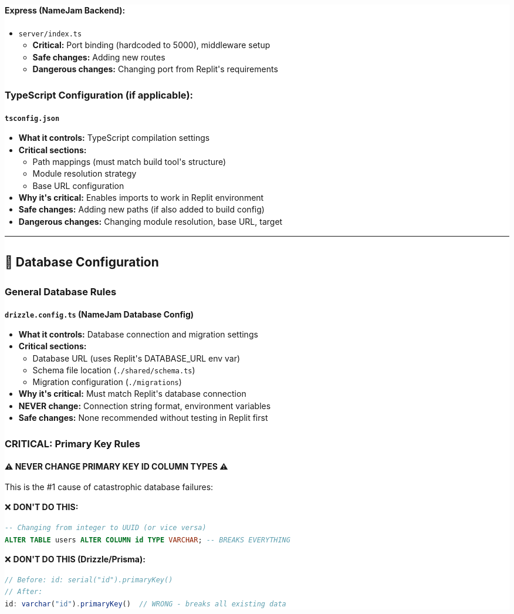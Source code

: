 #### Express (NameJam Backend):
- `server/index.ts`
  - **Critical:** Port binding (hardcoded to 5000), middleware setup
  - **Safe changes:** Adding new routes
  - **Dangerous changes:** Changing port from Replit's requirements

### TypeScript Configuration (if applicable):

**`tsconfig.json`**
- **What it controls:** TypeScript compilation settings
- **Critical sections:**
  - Path mappings (must match build tool's structure)
  - Module resolution strategy
  - Base URL configuration
- **Why it's critical:** Enables imports to work in Replit environment
- **Safe changes:** Adding new paths (if also added to build config)
- **Dangerous changes:** Changing module resolution, base URL, target

---

## 💾 Database Configuration

### General Database Rules

**`drizzle.config.ts` (NameJam Database Config)**

- **What it controls:** Database connection and migration settings
- **Critical sections:**
  - Database URL (uses Replit's DATABASE_URL env var)
  - Schema file location (`./shared/schema.ts`)
  - Migration configuration (`./migrations`)
- **Why it's critical:** Must match Replit's database connection
- **NEVER change:** Connection string format, environment variables
- **Safe changes:** None recommended without testing in Replit first

### CRITICAL: Primary Key Rules

**⚠️ NEVER CHANGE PRIMARY KEY ID COLUMN TYPES ⚠️**

This is the #1 cause of catastrophic database failures:

❌ **DON'T DO THIS:**
```sql
-- Changing from integer to UUID (or vice versa)
ALTER TABLE users ALTER COLUMN id TYPE VARCHAR; -- BREAKS EVERYTHING
```

❌ **DON'T DO THIS (Drizzle/Prisma):**
```typescript
// Before: id: serial("id").primaryKey()
// After:
id: varchar("id").primaryKey()  // WRONG - breaks all existing data
```
